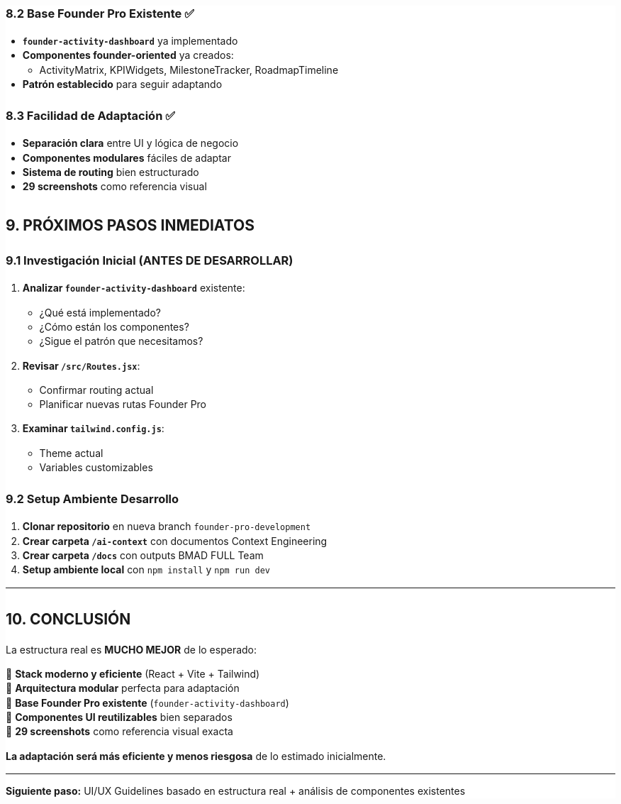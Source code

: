 ### 8.2 Base Founder Pro Existente ✅
- **`founder-activity-dashboard`** ya implementado
- **Componentes founder-oriented** ya creados:
  - ActivityMatrix, KPIWidgets, MilestoneTracker, RoadmapTimeline
- **Patrón establecido** para seguir adaptando

### 8.3 Facilidad de Adaptación ✅
- **Separación clara** entre UI y lógica de negocio  
- **Componentes modulares** fáciles de adaptar
- **Sistema de routing** bien estructurado
- **29 screenshots** como referencia visual

## 9. PRÓXIMOS PASOS INMEDIATOS

### 9.1 Investigación Inicial (ANTES DE DESARROLLAR)
1. **Analizar `founder-activity-dashboard`** existente:
   - ¿Qué está implementado?
   - ¿Cómo están los componentes?
   - ¿Sigue el patrón que necesitamos?

2. **Revisar `/src/Routes.jsx`**:
   - Confirmar routing actual
   - Planificar nuevas rutas Founder Pro

3. **Examinar `tailwind.config.js`**:
   - Theme actual
   - Variables customizables

### 9.2 Setup Ambiente Desarrollo
1. **Clonar repositorio** en nueva branch `founder-pro-development`
2. **Crear carpeta `/ai-context`** con documentos Context Engineering
3. **Crear carpeta `/docs`** con outputs BMAD FULL Team
4. **Setup ambiente local** con `npm install` y `npm run dev`

---

## 10. CONCLUSIÓN

La estructura real es **MUCHO MEJOR** de lo esperado:

🎯 **Stack moderno y eficiente** (React + Vite + Tailwind)  
🎯 **Arquitectura modular** perfecta para adaptación  
🎯 **Base Founder Pro existente** (`founder-activity-dashboard`)  
🎯 **Componentes UI reutilizables** bien separados  
🎯 **29 screenshots** como referencia visual exacta  

**La adaptación será más eficiente y menos riesgosa** de lo estimado inicialmente.

---

**Siguiente paso:** UI/UX Guidelines basado en estructura real + análisis de componentes existentes